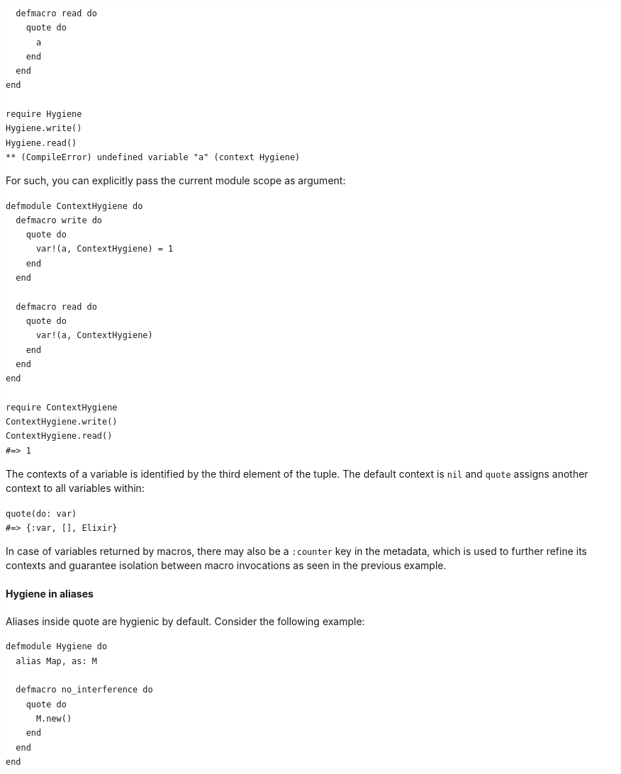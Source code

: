       defmacro read do
        quote do
          a
        end
      end
    end
    
    require Hygiene
    Hygiene.write()
    Hygiene.read()
    ** (CompileError) undefined variable "a" (context Hygiene)

For such, you can explicitly pass the current module scope as
argument:

    defmodule ContextHygiene do
      defmacro write do
        quote do
          var!(a, ContextHygiene) = 1
        end
      end
    
      defmacro read do
        quote do
          var!(a, ContextHygiene)
        end
      end
    end
    
    require ContextHygiene
    ContextHygiene.write()
    ContextHygiene.read()
    #=> 1

The contexts of a variable is identified by the third element of the tuple.
The default context is `nil` and `quote` assigns another context to all
variables within:

    quote(do: var)
    #=> {:var, [], Elixir}

In case of variables returned by macros, there may also be a `:counter` key
in the metadata, which is used to further refine its contexts and guarantee
isolation between macro invocations as seen in the previous example.

#### Hygiene in aliases

Aliases inside quote are hygienic by default.
Consider the following example:

    defmodule Hygiene do
      alias Map, as: M
    
      defmacro no_interference do
        quote do
          M.new()
        end
      end
    end
    